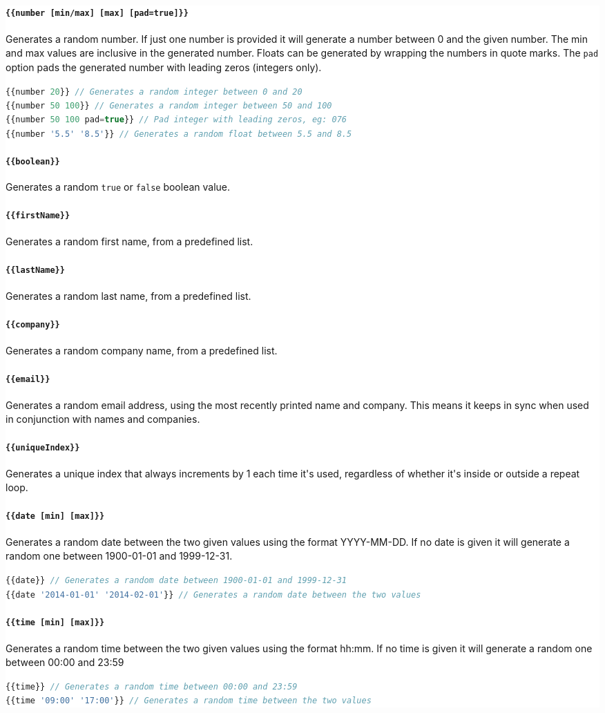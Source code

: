 #### `{{number [min/max] [max] [pad=true]}}`

Generates a random number. If just one number is provided it will generate a number between 0 and the given number. The min and max values are inclusive in the generated number. Floats can be generated by wrapping the numbers in quote marks. The `pad` option pads the generated number with leading zeros (integers only).

```js
{{number 20}} // Generates a random integer between 0 and 20
{{number 50 100}} // Generates a random integer between 50 and 100
{{number 50 100 pad=true}} // Pad integer with leading zeros, eg: 076
{{number '5.5' '8.5'}} // Generates a random float between 5.5 and 8.5
```

#### `{{boolean}}`

Generates a random `true` or `false` boolean value.

#### `{{firstName}}`

Generates a random first name, from a predefined list.

#### `{{lastName}}`

Generates a random last name, from a predefined list.

#### `{{company}}`

Generates a random company name, from a predefined list.

#### `{{email}}`

Generates a random email address, using the most recently printed name and company. This means it keeps in sync when used in conjunction with names and companies.

#### `{{uniqueIndex}}`

Generates a unique index that always increments by 1 each time it's used, regardless of whether it's inside or outside a repeat loop.

#### `{{date [min] [max]}}`

Generates a random date between the two given values using the format YYYY-MM-DD. If no date is given it will generate a random one between 1900-01-01 and 1999-12-31.

```js
{{date}} // Generates a random date between 1900-01-01 and 1999-12-31
{{date '2014-01-01' '2014-02-01'}} // Generates a random date between the two values
```

#### `{{time [min] [max]}}`

Generates a random time between the two given values using the format hh:mm. If no time is given it will generate a random one between 00:00 and 23:59

```js
{{time}} // Generates a random time between 00:00 and 23:59
{{time '09:00' '17:00'}} // Generates a random time between the two values
```
